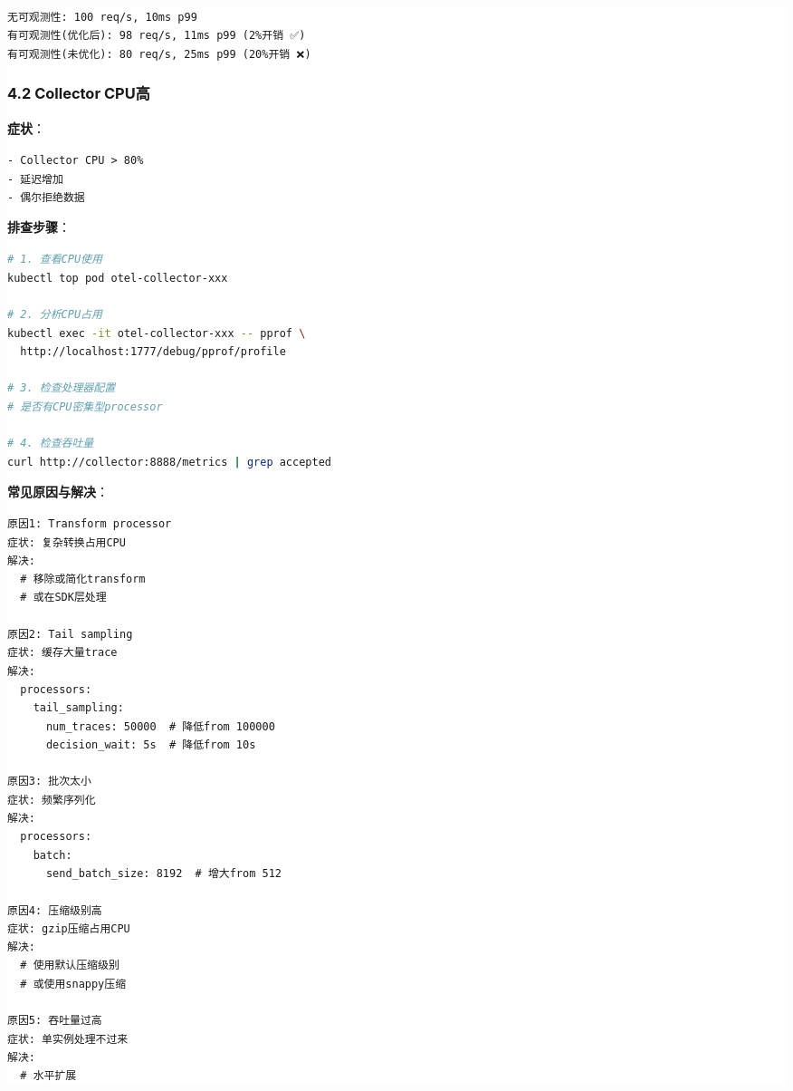 ```text
无可观测性: 100 req/s, 10ms p99
有可观测性(优化后): 98 req/s, 11ms p99 (2%开销 ✅)
有可观测性(未优化): 80 req/s, 25ms p99 (20%开销 ❌)
```

### 4.2 Collector CPU高

**症状**：

```text
- Collector CPU > 80%
- 延迟增加
- 偶尔拒绝数据
```

**排查步骤**：

```bash
# 1. 查看CPU使用
kubectl top pod otel-collector-xxx

# 2. 分析CPU占用
kubectl exec -it otel-collector-xxx -- pprof \
  http://localhost:1777/debug/pprof/profile

# 3. 检查处理器配置
# 是否有CPU密集型processor

# 4. 检查吞吐量
curl http://collector:8888/metrics | grep accepted
```

**常见原因与解决**：

```text
原因1: Transform processor
症状: 复杂转换占用CPU
解决:
  # 移除或简化transform
  # 或在SDK层处理

原因2: Tail sampling
症状: 缓存大量trace
解决:
  processors:
    tail_sampling:
      num_traces: 50000  # 降低from 100000
      decision_wait: 5s  # 降低from 10s

原因3: 批次太小
症状: 频繁序列化
解决:
  processors:
    batch:
      send_batch_size: 8192  # 增大from 512

原因4: 压缩级别高
症状: gzip压缩占用CPU
解决:
  # 使用默认压缩级别
  # 或使用snappy压缩

原因5: 吞吐量过高
症状: 单实例处理不过来
解决:
  # 水平扩展
```